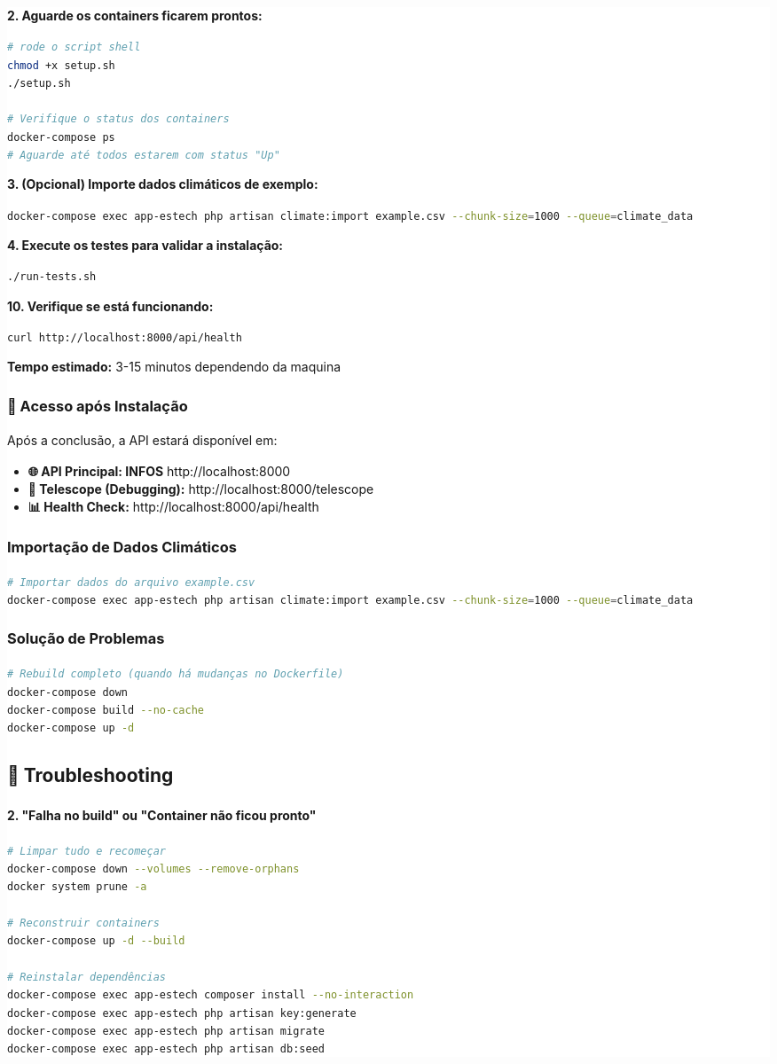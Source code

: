 **2. Aguarde os containers ficarem prontos:**
```bash
# rode o script shell
chmod +x setup.sh
./setup.sh

# Verifique o status dos containers
docker-compose ps
# Aguarde até todos estarem com status "Up"
``` 

**3. (Opcional) Importe dados climáticos de exemplo:**
```bash
docker-compose exec app-estech php artisan climate:import example.csv --chunk-size=1000 --queue=climate_data
```

**4. Execute os testes para validar a instalação:**
```bash
./run-tests.sh
```

**10. Verifique se está funcionando:**
```bash
curl http://localhost:8000/api/health
```

**Tempo estimado:** 3-15 minutos dependendo da maquina

### 🚀 Acesso após Instalação

Após a conclusão, a API estará disponível em:
- **🌐 API Principal: INFOS** http://localhost:8000
- **🔭 Telescope (Debugging):** http://localhost:8000/telescope
- **📊 Health Check:** http://localhost:8000/api/health

### Importação de Dados Climáticos
```bash
# Importar dados do arquivo example.csv
docker-compose exec app-estech php artisan climate:import example.csv --chunk-size=1000 --queue=climate_data
```

### Solução de Problemas
```bash
# Rebuild completo (quando há mudanças no Dockerfile)
docker-compose down
docker-compose build --no-cache
docker-compose up -d
```

## 🚨 Troubleshooting

#### 2. "Falha no build" ou "Container não ficou pronto"
```bash
# Limpar tudo e recomeçar
docker-compose down --volumes --remove-orphans
docker system prune -a

# Reconstruir containers
docker-compose up -d --build

# Reinstalar dependências
docker-compose exec app-estech composer install --no-interaction
docker-compose exec app-estech php artisan key:generate
docker-compose exec app-estech php artisan migrate
docker-compose exec app-estech php artisan db:seed
```